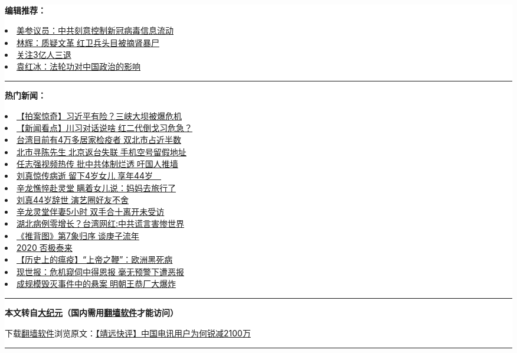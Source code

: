 
<strong>编辑推荐：</strong>
<li><a href="/gb/20/2/22/n11887949.md#1">美参议员：中共刻意控制新冠病毒信息流动</a></li>
<li><a href="/gb/19/3/22/n11133337.md#1" target="_blank">林辉：质疑文革 红卫兵头目被摘肾暴尸</a></li><li><a href="/gb/18/5/10/n10381511.md?dfh#1" target="_blank">关注3亿人三退</a></li><li><a href="/gb/19/6/28/n11352966.md#1" target="_blank">袁红冰：法轮功对中国政治的影响</a></li>
<hr>

<strong>热门新闻：</strong>
<li><a href="/gb/20/3/24/n11968465.md#1">【拍案惊奇】习近平有险？三峡大坝被爆危机</a></li>
<li><a href="/gb/20/3/23/n11967780.md#1">【新闻看点】川习对话说啥 红二代倒戈习危急？</a></li>
<li><a href="/gb/20/3/24/n11970524.md#1">台湾目前有4万多居家检疫者 双北市占近半数</a></li>
<li><a href="/gb/20/3/24/n11970106.md#1">北市寻陈先生 北京返台失联 手机空号留假地址</a></li>
<li><a href="/gb/20/3/24/n11970667.md#1">任志强视频热传 批中共体制烂透 吁国人推墙</a></li>
<li><a href="/gb/20/3/23/n11965271.md#1">刘真惊传病逝 留下4岁女儿 享年44岁　</a></li>
<li><a href="/gb/20/3/25/n11973180.md#1">辛龙憔悴赴灵堂 瞒着女儿说：妈妈去旅行了</a></li>
<li><a href="/gb/20/3/23/n11966011.md#1">刘真44岁辞世 演艺圈好友不舍</a></li>
<li><a href="/gb/20/3/25/n11973870.md#1">辛龙灵堂伴妻5小时 双手合十离开未受访</a></li>
<li><a href="/gb/20/3/22/n11964501.md#1">湖北病例零增长？台湾网红:中共谎言害惨世界</a></li>
<li><a href="/gb/20/3/22/n11962482.md#1">《推背图》第7象归序 谈庚子流年</a></li>
<li><a href="/gb/20/3/17/n11945807.md#1">2020 否极泰来</a></li>
<li><a href="/gb/20/2/27/n11900217.md#1">【历史上的瘟疫】“上帝之鞭”：欧洲黑死病</a></li>
<li><a href="/gb/20/3/14/n11939926.md#1">现世报：危机窥伺中得恩报 毫无预警下遭恶报</a></li>
<li><a href="/gb/20/3/23/n11967225.md#1">成规模毁灭事件中的悬案 明朝王恭厂大爆炸</a></li>
<hr>

<strong>本文转自<a href="https://www.epochtimes.com">大纪元</a>（国内需用<a href="https://github.com/bannedbook/fanqiang/wiki">翻墙软件</a>才能访问）</strong><p>下载<a href="https://github.com/bannedbook/fanqiang/wiki">翻墙软件</a>浏览原文：<a href="https://www.epochtimes.com/gb/20/3/25/n11975127.htm">【靖远快评】中国电讯用户为何锐减2100万</a></p><hr>
